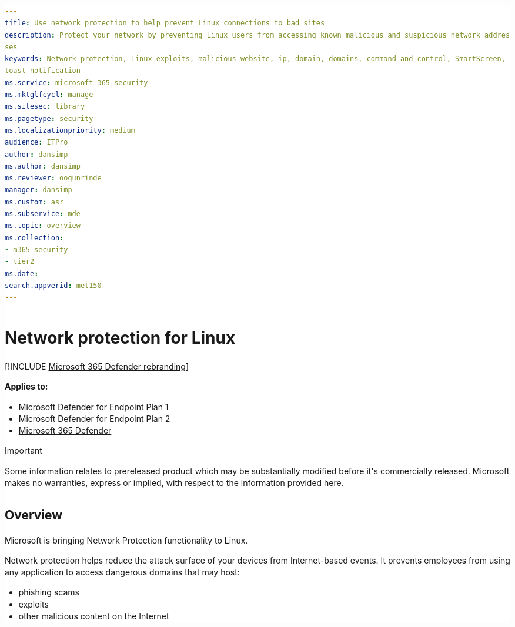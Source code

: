 ```yaml
---
title: Use network protection to help prevent Linux connections to bad sites
description: Protect your network by preventing Linux users from accessing known malicious and suspicious network addresses
keywords: Network protection, Linux exploits, malicious website, ip, domain, domains, command and control, SmartScreen, toast notification
ms.service: microsoft-365-security
ms.mktglfcycl: manage
ms.sitesec: library
ms.pagetype: security
ms.localizationpriority: medium
audience: ITPro
author: dansimp
ms.author: dansimp
ms.reviewer: oogunrinde
manager: dansimp
ms.custom: asr
ms.subservice: mde
ms.topic: overview
ms.collection: 
- m365-security
- tier2
ms.date:
search.appverid: met150
---
```



# Network protection for Linux

[!INCLUDE [Microsoft 365 Defender rebranding](../../includes/microsoft-defender.md)]

**Applies to:**

- [Microsoft Defender for Endpoint Plan 1](https://go.microsoft.com/fwlink/?linkid=2154037)
- [Microsoft Defender for Endpoint Plan 2](https://go.microsoft.com/fwlink/?linkid=2154037)
- [Microsoft 365 Defender](https://go.microsoft.com/fwlink/?linkid=2118804)

> [!IMPORTANT]
> Some information relates to prereleased product which may be substantially modified before it's commercially released. Microsoft makes no warranties, express or implied, with respect to the information provided here.

## Overview

Microsoft is bringing Network Protection functionality to Linux.

Network protection helps reduce the attack surface of your devices from Internet-based events. It prevents employees from using any application to access dangerous domains that may host:

- phishing scams
- exploits
- other malicious content on the Internet

